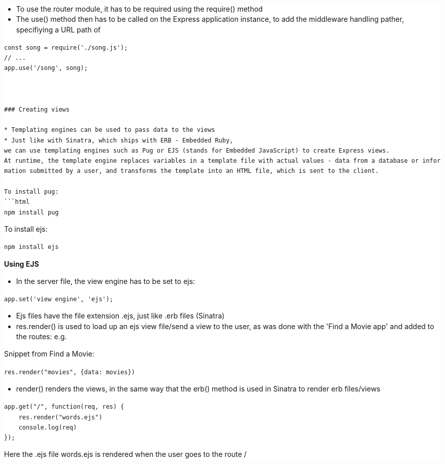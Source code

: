 * To use the router module, it has to be required using the require() method
* The use() method then has to be called on the Express application instance,
to add the middleware handling pather, specifiying a URL path of    

```html
const song = require('./song.js');
// ...
app.use('/song', song);



### Creating views

* Templating engines can be used to pass data to the views 
* Just like with Sinatra, which ships with ERB - Embedded Ruby,
we can use templating engines such as Pug or EJS (stands for Embedded JavaScript) to create Express views.
At runtime, the template engine replaces variables in a template file with actual values - data from a database or information submitted by a user, and transforms the template into an HTML file, which is sent to the client.

To install pug:
```html
npm install pug
```

To install ejs:
```html
npm install ejs
```

**Using EJS**

* In the server file, the view engine has to be set to ejs:
```html
app.set('view engine', 'ejs');
```

* Ejs files have the file extension .ejs, just like .erb files (Sinatra)
* res.render() is used to load up an ejs view file/send a view to the user, as was done with the 'Find a Movie app' and added to the routes: e.g.

Snippet from Find a Movie:

```html
res.render("movies", {data: movies})
```

* render() renders the views, in the same way that the erb() method is used in Sinatra to render erb files/views

```html
app.get("/", function(req, res) {
    res.render("words.ejs")
    console.log(req)
});
```
Here the .ejs file words.ejs is rendered when the user goes to the route /
